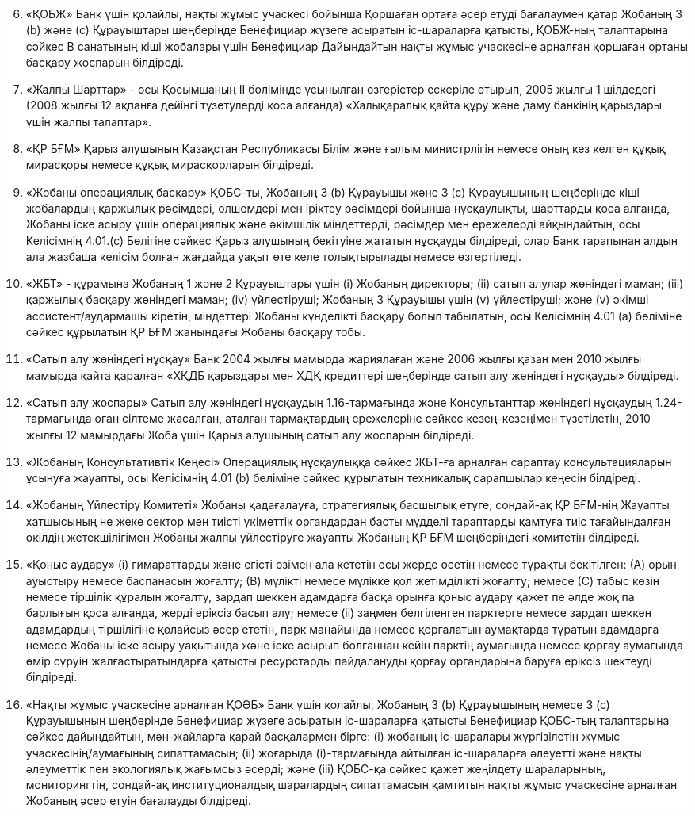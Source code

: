 6. «ҚОБЖ» Банк үшін қолайлы, нақты жұмыс учаскесі бойынша Қоршаған ортаға әсер етуді бағалаумен қатар Жобаның 3 (b) және (с) Құрауыштары шеңберінде Бенефициар жүзеге асыратын іс-шараларға қатысты, ҚОБЖ-ның талаптарына сәйкес В санатының кіші жобалары үшін Бенефициар Дайындайтын нақты жұмыс учаскесіне арналған қоршаған ортаны басқару жоспарын білдіреді.

7. «Жалпы Шарттар» - осы Қосымшаның II бөлімінде ұсынылған өзгерістер ескеріле отырып, 2005 жылғы 1 шілдедегі (2008 жылғы 12 ақпанға дейінгі түзетулерді қоса алғанда) «Халықаралық қайта құру және даму банкінің қарыздары үшін жалпы талаптар».

8. «ҚР БҒМ» Қарыз алушының Қазақстан Республикасы Білім және ғылым министрлігін немесе оның кез келген құқық мирасқоры немесе құқық мирасқорларын білдіреді.

9. «Жобаны операциялық басқару» ҚОБС-ты, Жобаның 3 (b) Құрауышы және 3 (с) Құрауышының шеңберінде кіші жобалардың қаржылық рәсімдері, өлшемдері мен іріктеу рәсімдері бойынша нұсқаулықты, шарттарды қоса алғанда, Жобаны іске асыру үшін операциялық және әкімшілік міндеттерді, рәсімдер мен ережелерді айқындайтын, осы Келісімнің 4.01.(с) Бөлігіне сәйкес Қарыз алушының бекітуіне жататын нұсқауды білдіреді, олар Банк тарапынан алдын ала жазбаша келісім болған жағдайда уақыт өте келе толықтырылады немесе өзгертіледі.

10. «ЖБТ» - құрамына Жобаның 1 және 2 Құрауыштары үшін (і) Жобаның директоры; (іі) сатып алулар жөніндегі маман; (ііі) қаржылық басқару жөніндегі маман; (iv) үйлестіруші; Жобаның 3 Құрауышы үшін (v) үйлестіруші; және (v) әкімші ассистент/аудармашы кіретін, міндеттері Жобаны күнделікті басқару болып табылатын, осы Келісімнің 4.01 (а) бөліміне сәйкес құрылатын ҚР БҒМ жанындағы Жобаны басқару тобы.

11. «Сатып алу жөніндегі нұсқау» Банк 2004 жылғы мамырда жариялаған және 2006 жылғы қазан мен 2010 жылғы мамырда қайта қаралған «ХҚДБ қарыздары мен ХДҚ кредиттері шеңберінде сатып алу жөніндегі нұсқауды» білдіреді.

12. «Сатып алу жоспары» Сатып алу жөніндегі нұсқаудың 1.16-тармағында және Консультанттар жөніндегі нұсқаудың 1.24-тармағында оған сілтеме жасалған, аталған тармақтардың ережелеріне сәйкес кезең-кезеңімен түзетілетін, 2010 жылғы 12 мамырдағы Жоба үшін Қарыз алушының сатып алу жоспарын білдіреді.

13. «Жобаның Консультативтік Кеңесі» Операциялық нұсқаулыққа сәйкес ЖБТ-ға арналған сараптау консультацияларын ұсынуға жауапты, осы Келісімнің 4.01 (b) бөліміне сәйкес құрылатын техникалық сарапшылар кеңесін білдіреді.

14. «Жобаның Үйлестіру Комитеті» Жобаны қадағалауға, стратегиялық басшылық етуге, сондай-ақ ҚР БҒМ-нің Жауапты хатшысының не жеке сектор мен тиісті үкіметтік органдардан басты мүдделі тараптарды қамтуға тиіс тағайындалған өкілдің жетекшілігімен Жобаны жалпы үйлестіруге жауапты Жобаның ҚР БҒМ шеңберіндегі комитетін білдіреді.

15. «Қоныс аудару» (і) ғимараттарды және егісті өзімен ала кететін осы жерде өсетін немесе тұрақты бекітілген: (А) орын ауыстыру немесе баспанасын жоғалту; (В) мүлікті немесе мүлікке қол жетімділікті жоғалту; немесе (С) табыс көзін немесе тіршілік құралын жоғалту, зардап шеккен адамдарға басқа орынға қоныс аудару қажет пе әлде жоқ па барлығын қоса алғанда, жерді еріксіз басып алу; немесе (іі) заңмен белгіленген парктерге немесе зардап шеккен адамдардың тіршілігіне қолайсыз әсер ететін, парк маңайында немесе қорғалатын аумақтарда тұратын адамдарға немесе Жобаны іске асыру уақытында және іске асырып болғаннан кейін парктің аумағында немесе қорғау аумағында өмір сүруін жалғастыратындарға қатысты ресурстарды пайдалануды қорғау органдарына баруға еріксіз шектеуді білдіреді.

16. «Нақты жұмыс учаскесіне арналған ҚОӘБ» Банк үшін қолайлы, Жобаның 3 (b) Құрауышының немесе 3 (с) Құрауышының шеңберінде Бенефициар жүзеге асыратын іс-шараларға қатысты Бенефициар ҚОБС-тың талаптарына сәйкес дайындайтын, мән-жайларға қарай басқалармен бірге: (і) жобаның іс-шаралары жүргізілетін жұмыс учаскесінің/аумағының сипаттамасын; (іі) жоғарыда (і)-тармағында айтылған іс-шараларға әлеуетті және нақты әлеуметтік пен экологиялық жағымсыз әсерді; және (ііі) ҚОБС-қа сәйкес қажет жеңілдету шараларының, мониторингтің, сондай-ақ институционалдық шаралардың сипаттамасын қамтитын нақты жұмыс учаскесіне арналған Жобаның әсер етуін бағалауды білдіреді.
